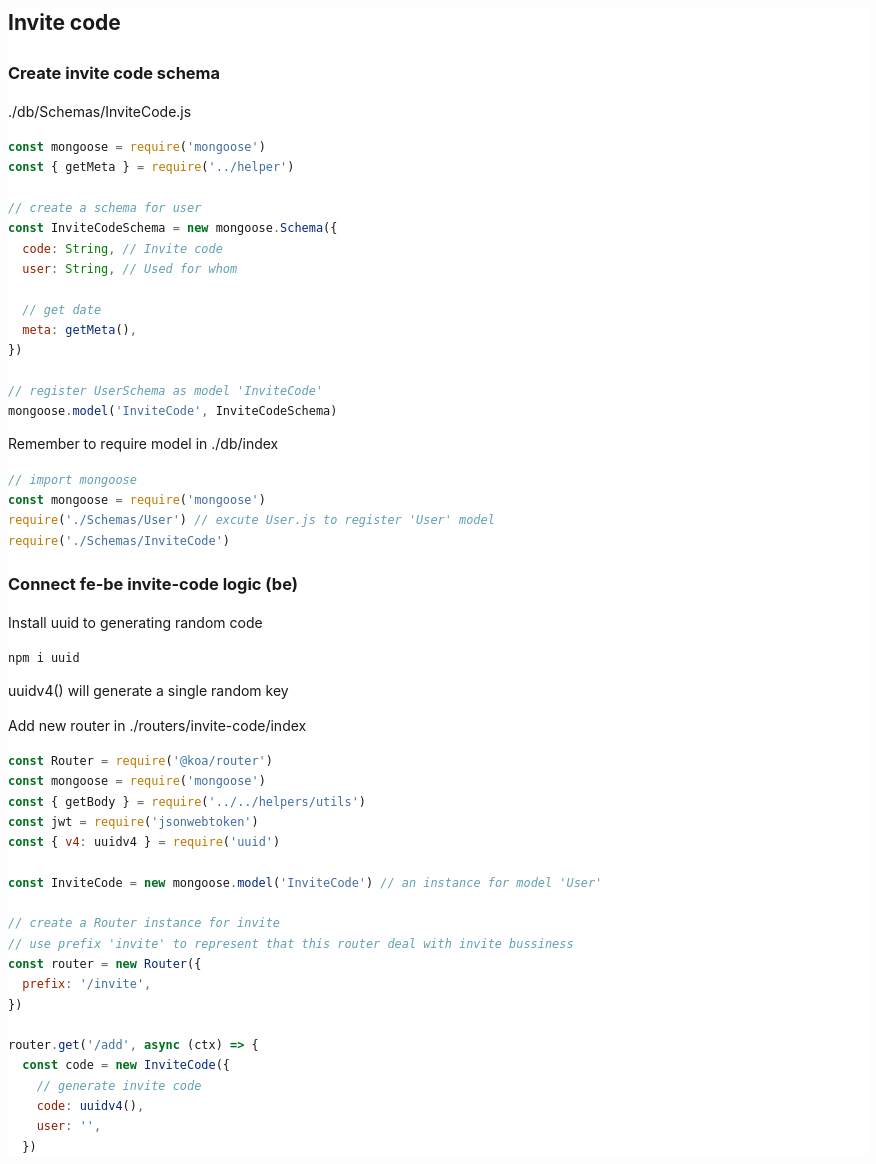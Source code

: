 

## Invite code

### Create invite code schema

./db/Schemas/InviteCode.js

```js
const mongoose = require('mongoose')
const { getMeta } = require('../helper')

// create a schema for user
const InviteCodeSchema = new mongoose.Schema({
  code: String, // Invite code
  user: String, // Used for whom

  // get date
  meta: getMeta(),
})

// register UserSchema as model 'InviteCode'
mongoose.model('InviteCode', InviteCodeSchema)
```

Remember to require model in ./db/index

```js
// import mongoose
const mongoose = require('mongoose')
require('./Schemas/User') // excute User.js to register 'User' model
require('./Schemas/InviteCode')
```



### Connect  fe-be invite-code logic (be)

Install uuid to generating random code

````
npm i uuid
````

uuidv4() will generate a single random key

Add new router in ./routers/invite-code/index

```js
const Router = require('@koa/router')
const mongoose = require('mongoose')
const { getBody } = require('../../helpers/utils')
const jwt = require('jsonwebtoken')
const { v4: uuidv4 } = require('uuid')

const InviteCode = new mongoose.model('InviteCode') // an instance for model 'User'

// create a Router instance for invite
// use prefix 'invite' to represent that this router deal with invite bussiness
const router = new Router({
  prefix: '/invite',
})

router.get('/add', async (ctx) => {
  const code = new InviteCode({
    // generate invite code
    code: uuidv4(),
    user: '',
  })
```